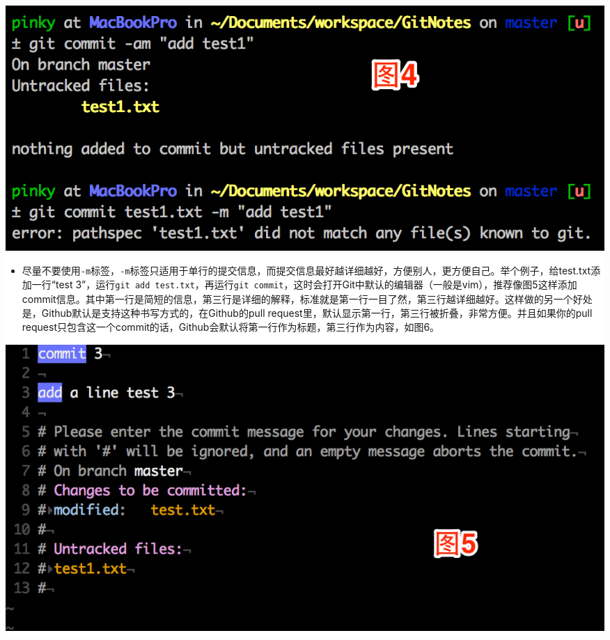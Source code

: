 ![图4](/assets/images/git-notes-4.png)

* 尽量不要使用`-m`标签，`-m`标签只适用于单行的提交信息，而提交信息最好越详细越好，方便别人，更方便自己。举个例子，给test.txt添加一行“test 3”，运行`git add test.txt`，再运行`git commit`，这时会打开Git中默认的编辑器（一般是vim），推荐像图5这样添加commit信息。其中第一行是简短的信息，第三行是详细的解释，标准就是第一行一目了然，第三行越详细越好。这样做的另一个好处是，Github默认是支持这种书写方式的，在Github的pull request里，默认显示第一行，第三行被折叠，非常方便。并且如果你的pull request只包含这一个commit的话，Github会默认将第一行作为标题，第三行作为内容，如图6。

![图5](/assets/images/git-notes-5.png)
